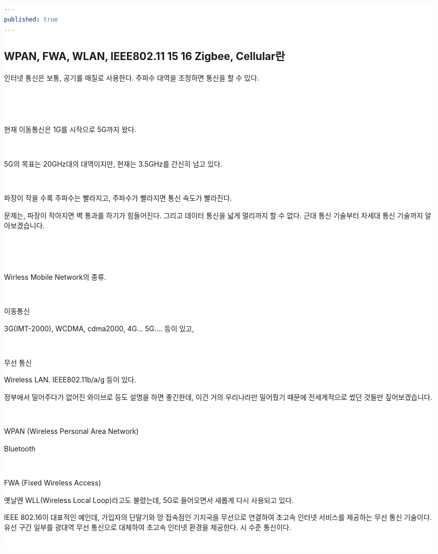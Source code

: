 ```yaml
---
published: true
---
```

## WPAN, FWA, WLAN, IEEE802.11 15  16 Zigbee, Cellular란

인터넷 통신은 보통, 공기를 매질로 사용한다. 주파수 대역을 조정하면 통신을 할 수 있다.

​

​

현재 이동통신은 1G를 시작으로 5G까지 왔다.

​

5G의 목표는 20GHz대의 대역이지만, 현재는 3.5GHz를 간신히 넘고 있다.

​

파장이 작을 수록 주파수는 빨라지고, 주파수가 빨라지면 통신 속도가 빨라진다.

문제는, 파장이 작아지면 벽 통과를 하기가 힘들어진다. 그리고 데이터 통신을 넓게 멀리까지 할 수 없다. 근대 통신 기술부터 차세대 통신 기술까지 알아보겠습니다.

​

​

Wirless Mobile Network의 종류.

​

이동통신

3G(IMT-2000), WCDMA, cdma2000, 4G... 5G.... 등이 있고,

​

무선 통신

Wireless LAN. IEEE802.11b/a/g 등이 있다.

정부에서 밀어주다가 없어진 와이브로 등도 설명을 하면 좋긴한데, 이건 거의 우리나라만 밀어줬기 때문에 전세계적으로 썼던 것들만 짚어보겠습니다.

​

WPAN (Wireless Personal Area Network)

Bluetooth

​

FWA (Fixed Wireless Access)

옛날엔 WLL(Wireless Local Loop)라고도 불렸는데, 5G로 들어오면서  새롭게 다시 사용되고 있다.

IEEE 802.16이 대표적인 예인데, 가입자의 단말기와 망 접속점인 기지국을 무선으로 연결하여 초고속 인터넷 서비스를 제공하는 무선 통신 기술이다. 유선 구간 일부를 광대역 무선 통신으로 대체하여 초고속 인터넷 환경을 제공한다. 시 수준 통신이다.

​
